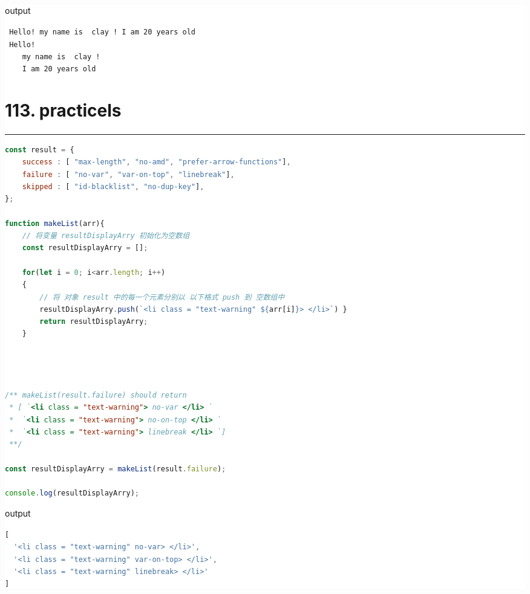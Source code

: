 output

```
 Hello! my name is  clay ! I am 20 years old
 Hello!
    my name is  clay !
    I am 20 years old
```







# 113.  practicels

****

```js
const result = {
    success : [ "max-length", "no-amd", "prefer-arrow-functions"],
    failure : [ "no-var", "var-on-top", "linebreak"],
    skipped : [ "id-blacklist", "no-dup-key"],
};

function makeList(arr){
    // 将变量 resultDisplayArry 初始化为空数组
    const resultDisplayArry = [];

    for(let i = 0; i<arr.length; i++)
    {
        // 将 对象 result 中的每一个元素分别以 以下格式 push 到 空数组中
        resultDisplayArry.push(`<li class = "text-warning" ${arr[i]}> </li>`) }
        return resultDisplayArry;
    }




/** makeList(result.failure) should return
 * [ `<li class = "text-warning"> no-var </li> `
 *  `<li class = "text-warning"> no-on-top </li> `
 *  `<li class = "text-warning"> linebreak </li> `]
 **/

const resultDisplayArry = makeList(result.failure);

console.log(resultDisplayArry);
```

output

```js
[
  '<li class = "text-warning" no-var> </li>',
  '<li class = "text-warning" var-on-top> </li>',
  '<li class = "text-warning" linebreak> </li>'
]

```
